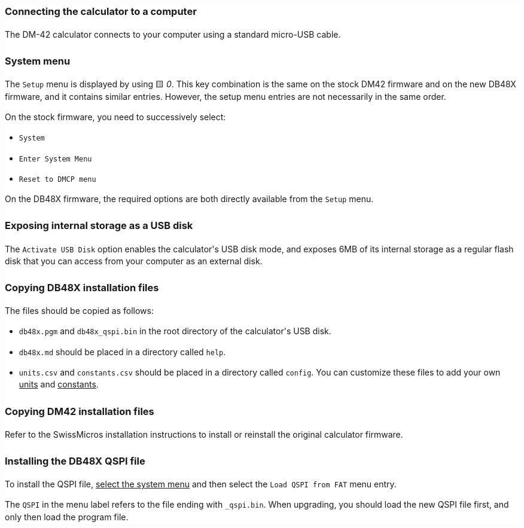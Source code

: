 ### Connecting the calculator to a computer

The DM-42 calculator connects to your computer using a standard micro-USB cable.



### System menu

The `Setup` menu is displayed by using 🟨 _0_. This key combination is the same
on the stock DM42 firmware and on the new DB48X firmware, and it contains
similar entries. However, the setup menu entries are not necessarily in the same
order.

On the stock firmware, you need to successively select:

* `System`

* `Enter System Menu`

* `Reset to DMCP menu`

On the DB48X firmware, the required options are both directly available from the
`Setup` menu.


### Exposing internal storage as a USB disk

The `Activate USB Disk` option enables the calculator's USB disk mode, and
exposes 6MB of its internal storage as a regular flash disk that you can access
from your computer as an external disk.


### Copying DB48X installation files

The files should be copied as follows:

* `db48x.pgm` and `db48x_qspi.bin` in the root directory of the calculator's USB
  disk.

* `db48x.md` should be placed in a directory called `help`.


* `units.csv` and `constants.csv` should be placed in a directory called
  `config`. You can customize these files to add your own [units](#units) and
  [constants](#constants).


### Copying DM42 installation files

Refer to the SwissMicros installation instructions to install or reinstall the
original calculator firmware.


### Installing the DB48X QSPI file

To install the QSPI file, [select the system menu](#system-menu) and then select
the `Load QSPI from FAT` menu entry.

The `QSPI` in the menu label refers to the file ending with `_qspi.bin`. When
upgrading, you should load the new QSPI file first, and only then load the
program file.

